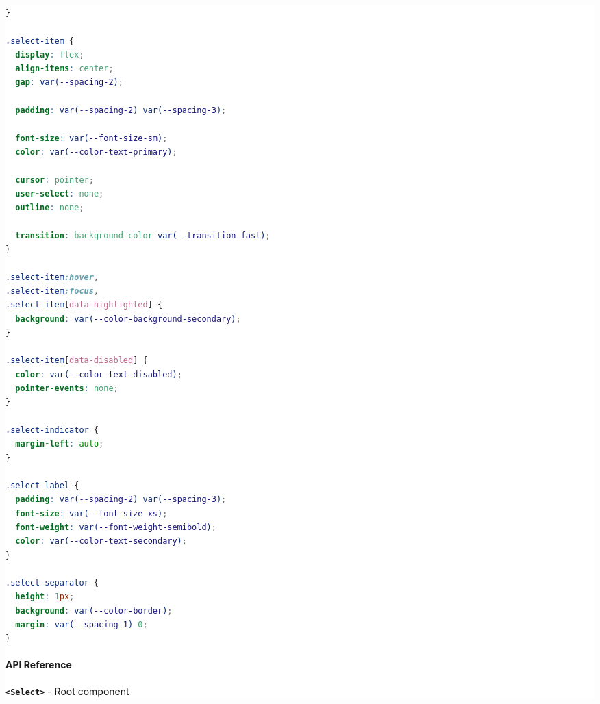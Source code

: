 ```css
}

.select-item {
  display: flex;
  align-items: center;
  gap: var(--spacing-2);

  padding: var(--spacing-2) var(--spacing-3);

  font-size: var(--font-size-sm);
  color: var(--color-text-primary);

  cursor: pointer;
  user-select: none;
  outline: none;

  transition: background-color var(--transition-fast);
}

.select-item:hover,
.select-item:focus,
.select-item[data-highlighted] {
  background: var(--color-background-secondary);
}

.select-item[data-disabled] {
  color: var(--color-text-disabled);
  pointer-events: none;
}

.select-indicator {
  margin-left: auto;
}

.select-label {
  padding: var(--spacing-2) var(--spacing-3);
  font-size: var(--font-size-xs);
  font-weight: var(--font-weight-semibold);
  color: var(--color-text-secondary);
}

.select-separator {
  height: 1px;
  background: var(--color-border);
  margin: var(--spacing-1) 0;
}
```

#### API Reference

**`<Select>`** - Root component
